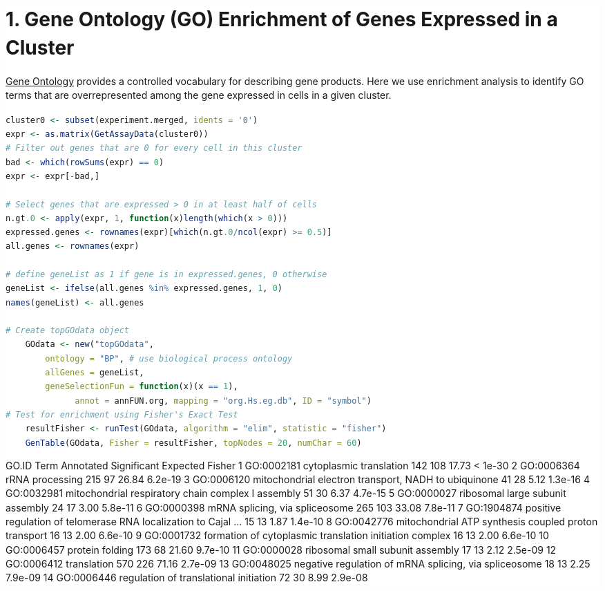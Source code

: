 # 1. Gene Ontology (GO) Enrichment of Genes Expressed in a Cluster
[Gene Ontology](http://geneontology.org/docs/ontology-documentation/) provides a controlled vocabulary for describing gene products.  Here we use enrichment analysis to identify GO terms that are overrepresented among the gene expressed in cells in a given cluster. 


```r
cluster0 <- subset(experiment.merged, idents = '0')
expr <- as.matrix(GetAssayData(cluster0))
# Filter out genes that are 0 for every cell in this cluster
bad <- which(rowSums(expr) == 0)
expr <- expr[-bad,]

# Select genes that are expressed > 0 in at least half of cells
n.gt.0 <- apply(expr, 1, function(x)length(which(x > 0)))
expressed.genes <- rownames(expr)[which(n.gt.0/ncol(expr) >= 0.5)]
all.genes <- rownames(expr)

# define geneList as 1 if gene is in expressed.genes, 0 otherwise
geneList <- ifelse(all.genes %in% expressed.genes, 1, 0)
names(geneList) <- all.genes

# Create topGOdata object
	GOdata <- new("topGOdata",
		ontology = "BP", # use biological process ontology
		allGenes = geneList,
		geneSelectionFun = function(x)(x == 1),
              annot = annFUN.org, mapping = "org.Hs.eg.db", ID = "symbol")
# Test for enrichment using Fisher's Exact Test
	resultFisher <- runTest(GOdata, algorithm = "elim", statistic = "fisher")
	GenTable(GOdata, Fisher = resultFisher, topNodes = 20, numChar = 60)
```

<div class='r_output'>         GO.ID                                                            Term Annotated Significant Expected  Fisher
 1  GO:0002181                                         cytoplasmic translation       142         108    17.73 < 1e-30
 2  GO:0006364                                                 rRNA processing       215          97    26.84 6.2e-19
 3  GO:0006120            mitochondrial electron transport, NADH to ubiquinone        41          28     5.12 1.3e-16
 4  GO:0032981              mitochondrial respiratory chain complex I assembly        51          30     6.37 4.7e-15
 5  GO:0000027                                ribosomal large subunit assembly        24          17     3.00 5.8e-11
 6  GO:0000398                                  mRNA splicing, via spliceosome       265         103    33.08 7.8e-11
 7  GO:1904874 positive regulation of telomerase RNA localization to Cajal ...        15          13     1.87 1.4e-10
 8  GO:0042776            mitochondrial ATP synthesis coupled proton transport        16          13     2.00 6.6e-10
 9  GO:0001732         formation of cytoplasmic translation initiation complex        16          13     2.00 6.6e-10
 10 GO:0006457                                                 protein folding       173          68    21.60 9.7e-10
 11 GO:0000028                                ribosomal small subunit assembly        17          13     2.12 2.5e-09
 12 GO:0006412                                                     translation       570         226    71.16 2.7e-09
 13 GO:0048025           negative regulation of mRNA splicing, via spliceosome        18          13     2.25 7.9e-09
 14 GO:0006446                          regulation of translational initiation        72          30     8.99 2.9e-08